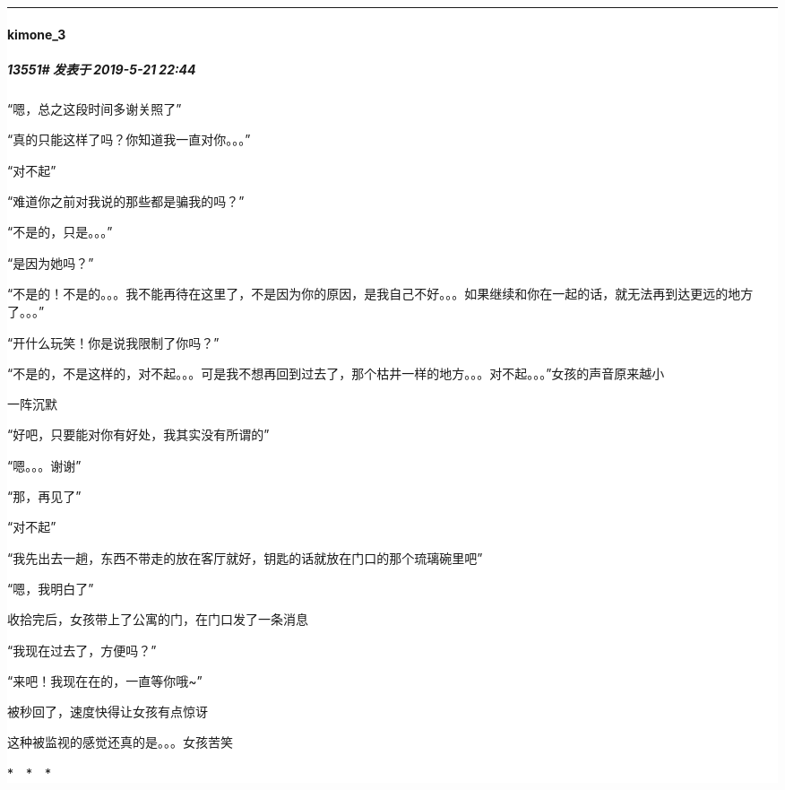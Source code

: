 
-----

####  kimone_3  
##### 13551#       发表于 2019-5-21 22:44


“嗯，总之这段时间多谢关照了”


“真的只能这样了吗？你知道我一直对你。。。”


“对不起”


“难道你之前对我说的那些都是骗我的吗？”


“不是的，只是。。。”


“是因为她吗？”


“不是的！不是的。。。我不能再待在这里了，不是因为你的原因，是我自己不好。。。如果继续和你在一起的话，就无法再到达更远的地方了。。。”


“开什么玩笑！你是说我限制了你吗？”


“不是的，不是这样的，对不起。。。可是我不想再回到过去了，那个枯井一样的地方。。。对不起。。。”女孩的声音原来越小


一阵沉默


“好吧，只要能对你有好处，我其实没有所谓的”


“嗯。。。谢谢”


“那，再见了”


“对不起”


“我先出去一趟，东西不带走的放在客厅就好，钥匙的话就放在门口的那个琉璃碗里吧”


“嗯，我明白了”


收拾完后，女孩带上了公寓的门，在门口发了一条消息


“我现在过去了，方便吗？”


“来吧！我现在在的，一直等你哦~”


被秒回了，速度快得让女孩有点惊讶


这种被监视的感觉还真的是。。。女孩苦笑


*　*　*
